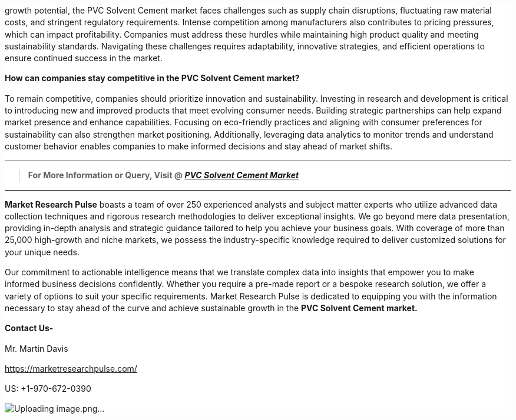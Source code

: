 growth potential, the PVC Solvent Cement market faces challenges such as supply chain disruptions, fluctuating raw material costs, and stringent regulatory requirements. Intense competition among manufacturers also contributes to pricing pressures, which can impact profitability. Companies must address these hurdles while maintaining high product quality and meeting sustainability standards. Navigating these challenges requires adaptability, innovative strategies, and efficient operations to ensure continued success in the market.</p><p><strong>How can companies stay competitive in the PVC Solvent Cement market?</strong></p><p>To remain competitive, companies should prioritize innovation and sustainability. Investing in research and development is critical to introducing new and improved products that meet evolving consumer needs. Building strategic partnerships can help expand market presence and enhance capabilities. Focusing on eco-friendly practices and aligning with consumer preferences for sustainability can also strengthen market positioning. Additionally, leveraging data analytics to monitor trends and understand customer behavior enables companies to make informed decisions and stay ahead of market shifts.</p><hr /><blockquote><p><strong>For More Information or Query, Visit @&nbsp;<em><a href="https://marketresearchpulse.com/report/16126/pvc-solvent-cement-market?utm_source=Linkedin&utm_medium=019">PVC Solvent Cement Market</a></em></strong></p></blockquote><hr /><p><strong>Market Research Pulse</strong> boasts a team of over 250 experienced analysts and subject matter experts who utilize advanced data collection techniques and rigorous research methodologies to deliver exceptional insights. We go beyond mere data presentation, providing in-depth analysis and strategic guidance tailored to help you achieve your business goals. With coverage of more than 25,000 high-growth and niche markets, we possess the industry-specific knowledge required to deliver customized solutions for your unique needs.</p><p>Our commitment to actionable intelligence means that we translate complex data into insights that empower you to make informed business decisions confidently. Whether you require a pre-made report or a bespoke research solution, we offer a variety of options to suit your specific requirements. Market Research Pulse is dedicated to equipping you with the information necessary to stay ahead of the curve and achieve sustainable growth in the <strong>PVC Solvent Cement market.</strong></p><p><strong>Contact Us-</strong></p><p>Mr. Martin Davis</p><p>https://marketresearchpulse.com/</p><p>US: +1-970-672-0390</p>
![Uploading image.png…]()
